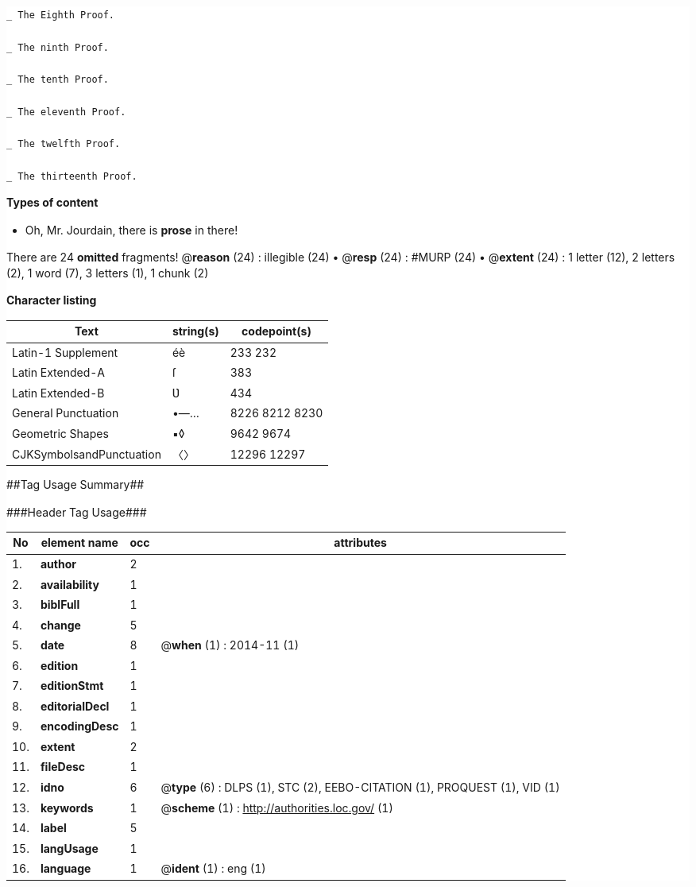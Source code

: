    _ The Eighth Proof. 

    _ The ninth Proof. 

    _ The tenth Proof. 

    _ The eleventh Proof. 

    _ The twelfth Proof. 

    _ The thirteenth Proof. 

**Types of content**

  * Oh, Mr. Jourdain, there is **prose** in there!

There are 24 **omitted** fragments! 
 @__reason__ (24) : illegible (24)  •  @__resp__ (24) : #MURP (24)  •  @__extent__ (24) : 1 letter (12), 2 letters (2), 1 word (7), 3 letters (1), 1 chunk (2)

**Character listing**


|Text|string(s)|codepoint(s)|
|---|---|---|
|Latin-1 Supplement|éè|233 232|
|Latin Extended-A|ſ|383|
|Latin Extended-B|Ʋ|434|
|General Punctuation|•—…|8226 8212 8230|
|Geometric Shapes|▪◊|9642 9674|
|CJKSymbolsandPunctuation|〈〉|12296 12297|

##Tag Usage Summary##

###Header Tag Usage###

|No|element name|occ|attributes|
|---|---|---|---|
|1.|__author__|2||
|2.|__availability__|1||
|3.|__biblFull__|1||
|4.|__change__|5||
|5.|__date__|8| @__when__ (1) : 2014-11 (1)|
|6.|__edition__|1||
|7.|__editionStmt__|1||
|8.|__editorialDecl__|1||
|9.|__encodingDesc__|1||
|10.|__extent__|2||
|11.|__fileDesc__|1||
|12.|__idno__|6| @__type__ (6) : DLPS (1), STC (2), EEBO-CITATION (1), PROQUEST (1), VID (1)|
|13.|__keywords__|1| @__scheme__ (1) : http://authorities.loc.gov/ (1)|
|14.|__label__|5||
|15.|__langUsage__|1||
|16.|__language__|1| @__ident__ (1) : eng (1)|